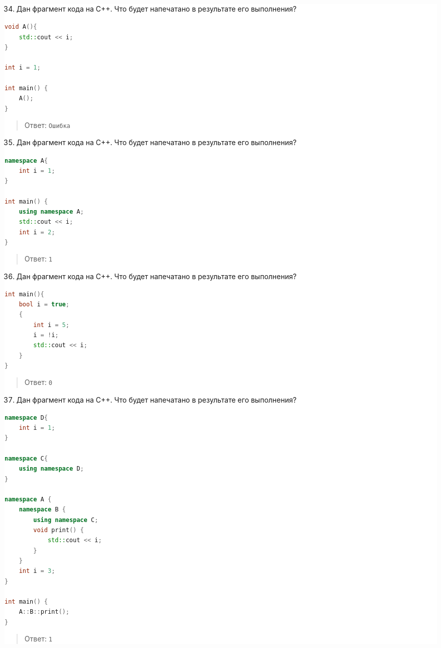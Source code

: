 34) Дан фрагмент кода на С++. Что будет напечатано в результате его выполнения?
```cpp
void A(){
    std::cout << i;  
}

int i = 1;

int main() {
    A();
}
```
> Ответ: <code>Ошибка</code>

35) Дан фрагмент кода на С++. Что будет напечатано в результате его выполнения?
```cpp
namespace A{
    int i = 1;
}

int main() {
    using namespace A;
    std::cout << i;
    int i = 2;
}
```
> Ответ: <code>1</code>

36) Дан фрагмент кода на С++. Что будет напечатано в результате его выполнения?
```cpp
int main(){
    bool i = true;
    {
        int i = 5;
        i = !i;
        std::cout << i;
    }
}
```
> Ответ: <code>0</code>

37) Дан фрагмент кода на С++. Что будет напечатано в результате его выполнения?
```cpp
namespace D{
    int i = 1;
}

namespace C{
    using namespace D;
}

namespace A {
    namespace B {
        using namespace C;
        void print() {
            std::cout << i;
        }
    }
    int i = 3;
}

int main() {
    A::B::print();
}
```
> Ответ: <code>1</code>
